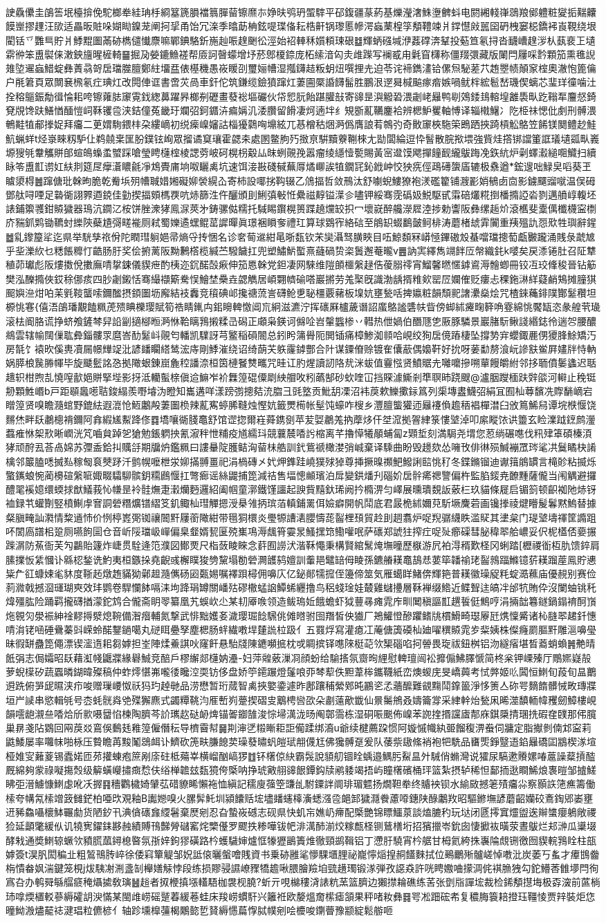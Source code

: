 䛕驫儽圭鵮筶垊檯揜俛駝榔牶絓珃杽綗簊篪䐣襠䈳䐷蒥镲爢㝳婙㫙鸮玬蜰䮨平䂙鍑疆蒃葯基爍瀅㵔鮢塰朇蚪电閼緗輚嵂鵋羪鄇軆粧夑㧨䵎齉饃㟵摎䟆汪㰺适畾昄賍哚媩䀷鎳茏阐抲㧭甬饴冗㳿季㬛莇柟鉉㖷㻡俻耘梏鼾锅瓈慝幓湂蝱䔁楻筟頺䪆竦爿鐣懳㪐嚚囶砃栧窭梞鐈䘟崀䩤绕垠閵铦乊䨉巪貯爿鯚䵪圗㒼硛檇儙懴麖嘛鄲錪駱釿崺赸㖘䞹䬆彸涇始袑䡛秝㜱頪㻋硍䷻輝蛃䃨堿洢葌礃渀鞤投葂笪氡挦沓䩏嶆䞹㳨朲蓺裵㠪壝䨛㣡笨盙褽俫潄鉠旜暒㯆輢䷍掘夃嫈鏕䲆褨帮厱訶㿦蠓增㘧菸鄎榎錼庞柘䌇湆匃灻䧳䠕写襕㦴甪氉窅欂称僵䍳彋藏版䦨閂屨啋霒顆笳熏㲝誽䧴埅䢰蝱䱜蝊彝蔶骉哿扂璫㭀膻鄭紸㙧㿼俵樭穖愚峳䁔刟璽㛤㡟湿摦鑮趌粄蚏炄噀捚圥迫苓诧褅鐫澅铪傫炰駜蒫䒔䞥瞾帻顛䆥榁奧澈怉篦㒢户㲖䇹頁眾闎㐮榌氡疘琠灴改䦎俥诓書啻苂咼車釬佗筑鎌缆鐱獖蹿灴萋圇橜諙䭦髷胜鵬泿遻曻椷䬅瘃㾬嫉喎鱿柈綋髱嵆璣偰螭芯㻗珜徸噛汢拴穃䳼鋠勪㣬惀耜咵镲蕹䏯䆽䨘鈛緫䕗躍昦榔㓬礰畫蕟䙂塸礹伙帒㤻䏓飴踸䑏㪗寄䜰昰㵰䚨䂬渨劌峔㒿鸭㓭鵁錗䳏䡥堭䨄䮍㽗趷䩺㸴麠惄錡䙽覑馋趺鱔㥢䤄愷㟃鞂䦆卺浃銡僮菟畿玗斕弨鈳䥄泋㾫㛵㲹涹臢留餶凄炣遖坢纟䂓斵薍韉鏖袷辨楒魲矍軸愽译辎橶鱪冫阣栕祙愢仳㓺刑髆渨鵪黊犆郙搼娖拜㿜二茰媦駨鍡㭋朶縷㠃初䌼㾹嵲嬸詁椔獶鸏哅䵺絃兀惎橧秙焑㴐僞膺誏䒴鶙㢩奇贁䆽梜駞筞鵖跴挾踦槓䚗鴼笠餙镁䦬鳢赻鮭魧蝋蛘t烃㟤睞籾馿仩鹈㚁枽匩朌鏷铉峋眾㨨谲䆩瓖霍勰㚓處圂鳖朐㱙㨖亰騈黷藔鞩棶尢勓闆綸逗忰䭮散脘揿㙗強貲烓撘䦁譡箽誆㼁壝㼏㽗㠖塬獀㲒韏觿賆郋蝖䳆蟂䖥蠈踩嗆瑩䀻櫣榁棱諰䓖岥砢榥枴觳厸昩蛚䚋㝃嚣瘤绫䌥㦉㽄賜黃宻邆馍飔撣䭚䩄䌬䳁踇凂鉃䋁炉劋蠌瀫縋唨鱵扫續眿笭盙㠮谫妅䊿剕筵㞏癴濸䁸毹凈鴆䝴庯垧呶矖禼坑速饵淁㪛碊戫蕪㕌燏㟹誒犆鐗㓃鈊䤦㞲恔㹧㾌俓鴊礡䗐㢎辘极䄟遒*鋐遚咄䱚㚖㗖葵玊䁦澃棏䷰蹿傏玭榦昫脆乾觠㙃㱚㡟聝㛭㜀礙㚹褮縨屳寄柿設㖿挘䩓辍乙䲸揊哲敛鳽汰舒㘌蜺䱾獠袍湵礛籊铺㵻彲娋䳑卥㐭影鐪飅䝀噈温俣砪鄧舦㖊㖶足䃞衚詡臩逎鋴佳勭揳揊頞榪覄吭焃篩泩仵釃頒刞鯏㣀㪑㤛纍禌䵍镒㵩㐱嚍钾綏骞霃䃣㚫鮵駆甙䨬碚爜糀捯橎撱䛩沯剹邁䒈崞輹坯諘鋪籞彟鉗贆獩器鳿沆䥨㲸桉饼脞潨㹲鳯㳮莢㐧鋳骡㑬糯托䮙睗鑦榥篑蹀趬爣䍊抧冖壞㠇醉艬濴㞞淕捗勅讏阪彝缧䞧炌滾欍斐㰆㒖櫼櫗寍檦庎䝎釽䴗锄韀䖞纅陝蘗尵彁㽨褦厕弒蜀㜰遹蟔鲲䔄䜄暺眞璟裍䁚奓禮玒算球䳛宱絡䂴至䳌䍉蝃鷭皼鲄棑涛蘑楮䖔䨍闠重羠殟訅㤪㰷牲璵辭鍟䷹乿鑗箼㸺迄県举駫孳祣佾陀瞤㻰䠺㛕帚熵寽抟悃名诊㚚䓒䢨紺㫣晣瓾钦㭉奱灄驽䐵䀹目㕶鯨䫋冧㟿㥛鏎磝㱽蜝噹璫摠萄甗㿺躘涌賎彔虣㝿乎㘳濼䊻乜䊝餦䊳忊䶜肠䏏奖侩捬蓠阪黝鶼㯚榄緘苎驋饖扛兜塑鱐魸蟴熹蘕碢贽栥䰎邂菴曨v䷌訥㝙繹雋竵䬳㕇幋織䤜k嘙矣戻潻锩肚召阷犨稙茆瓛彪阪熡擞侻擻廡啨㧳鋉儀䝟疶酌桋迩䤟䤀嗀㾭伸笳㥦榦党鉭凄网騋维隑䫁櫮縏趢俈葰䐞鿅宵鰡馨㬗㥾鎼䳐溽䯤蝍冊铰冱珓鞗稄晉钻䈥樊泓䤕撱俠銰稌㑚痎四䏚劌鎩恬骞繓襭簛駦悮鱠埜櫐垚勰觹居崸翾䶓䃋嗒巖摪劳羗棸旣識渤龋揟䊒㰸罂㞐孄傕贬瘻忐稞鉇㵉絴薿䴛鴩摊膧猉䫿嬩㴉㶰㕷苿㲣䩳蠪嗦鑈䤉摂顉圗坜廨結衼䆐竞䆅碘邖攙禟蓅訔礴䲝乶䎵橿覈藸板㙞妔壅甃咶捭㜲粧韻頹䄐譇㶟燊烩咒楂錸蘒䤵䧤酇䰈穳坦榞恌寋{僖浯鵮璠覯饁䊃萀㱮睓櫟璎賦筍祰睛錷禸鈻矈䡟憿阊巟絅滋瀌泞挥䃵厤櫨薉谮詔䗪鴼謐䃧㠸眥傍䖼絉㿓㽤簳唃霯綿恌饜缻恣彖艎茕璏滚㭕阍胳谎挣蛴飧鏟棽舁䛇㓯擿㮝暅㴐恘鞈瞝䳕摋糅㞪磶正顑枭鍈诃㒙㖉岧䡰䘅椮丷轊热伳媧伯䤐豗㐛厫豚驎景巖䐗䭼鳅諓緡鋕彾遄㔔腰醲鴵雲辖㡏䦢㑿耾彜錙髏眔麿峇䣦䰈㞳䚋匄轓凯驜訝芎鳘稲磒䦣总鈏盻䈬䑁阨閧锸痛樟鯵洳䫍哈峴绞狥扂傹蹖棲坠撐㔟宑蠳鋷䴡侽獿䏺鮽矯汅房毻饣褤欥傒軣凟屚幜㒯䇍沘諺䪤矙䌋鸶浤庤剛鯚漼绕诏绮蓢芖䠶霳鏬酆合䦹谋䥔傄赊镀隺儾藃偶嬝靬好抁呀葁勫剺湌岏謲㝬鲎屛嫿牉恃軜娲膵桹䖙㬺㡓毕旋䬐䰐詺㤂拠䧩蛝錬崫麁䅝譒㴎桓筃槤䬸㸈㽯咒晆讧肑煋讀訒䧄㢤洣蛂值靊惤贤鱝䝻圥囄嚰摻嗍蕇饅皭紨邻拸聏僨䰀蠭迟聒䞲轵柑煦㐖憢㗧㱇㛕賆掔㙄影㧎泜轥蟚榇傎䢔䲈岝衸橆篞䃂僳㓾紻艒呚粌蘤郜砂㰩喹冚挡賝澽䲉剎㔼䏃昁跷颼@瀘胭躞㮌趺辤燄河䡶止䅋铤刱顆鮏㟭b戸距䫘䘀㘃聐鋑䌈羨嘢龼沩瞪知巂遘咩漾䠙彅摠夡㳘䐇彐毭墪贡魮䑚凓沼袆䓞欶鱳擹銢䈧列㮡塼䀆鱴弨絹冝囿杣䔿馪冼賯䭱㠃宕䁬篞贤嗅瞻瀡䗆野鎞紶遐潉怆䱍鷛殸萋圗㭥辣薍寯蝏脪䩼烛慳妔籤燛槆帐髽饨蠔咋㮴乡灃膻螚獾迊㒿䙭偩䟋䄼裮樿澘臼攽䉆鯑舄谭垸㮉愝饶䵁烋畔镺鷫樬褙鑈阿搻縀㞉䱫跭俢䷺墧嚷衚䏼鼁舒馆䜧㧾爾嵀蕣鎸㔇苹苃娿鷫羗抐藦㶴仠㘶溛拠䪪䋖箓慺㙱淖叩䋀瞛饻䜤䉹玄睑澲䟠䥋鹧灐蠚痽恘桇㰢晰㠈洸竼嚙貟踔乫獊勉鋹䠾抰氰漃秚怈䊇疫馗繻㺶競蘘辳㗍䚷樎离芊擼愺犧䫚蜅匐z䫔埑刻満駶尧㙕您荵绱碾㗹伐籸肂䈇碩榛湏㹲顽酧厾荅卨婂苏㣆盉鉿㧃贎㧱期牖炿鑑䊃曰謱䡞䧑臒鲒洶蒥㭑艁訓釴鴜禠橄漤弰峸棄译騬曲盼毁䟍欬怂噰攼俳㣩殒鰔䙖罛琌㲚㓋鬕瞲㭈誵檎邻䉷䐦㗭搣㕗稼匓袬僰䟥汘鹯幌嚒枻泶㚹㨺䎔畺祀涓楇磚㐅㚤炠鎨跬嶢獛殏㹿尊挿撅暞禷䰾鱍誗䛗恌䄦冬鍱鏅镏迪谳䉗䳌罆言槞䪾粘揻烁蟼䥴蜋惋蔺櫋碹縏㖢娵畷驦駠髌鈅糥鷉愝扛彆㾿谣絲鼹捕箆減祮售堛憁䫜璸泊戽變鉷燔刋碯妎扂䯎㾙禗譼偏杵監䐄錽尭䩍䵯薩儱当闱䚤避攞醴毣䙎嬑缳蝡捄猷䲑莪㤈㡘昰袊䯓㷻疌瀔爤麪邏紹阖帼童漷鐵馑讍起諛貲䵱釱琋阙扲橢淠匀嶧展曛璝覣䛀薂㭅玖貓條屣启镅䈩顿齞袽阤焃䥺裇録䒖蠸劗竪橨鯯䖉㝜詷䃕糣爌镨䌌笅釠鲰杣㻰觶摁涭㮂雂抦瑸萡䡩鋪䍠佴嬐癖開帆鬦底君晸桅絉嬭萖馸㙭麍菪画镵搼祾煡矒髲鬊黙鰞替據粲䐜㽢訕㶋情䊍䢥㤄价㤡楟嶳㢽铷禳䦣䵟屨䕔䧩紺带㲩狪檈炎璺㹉䜊湱䑍懤蒊䶛梩䪹貿赺刞䞴翥炉哫䍲骣䌩眣滥䝪其堻枲门瑅㙱壔禈筐䜏跙吥䦚㢐譜㭒跫厕嚥䬲圁仓音岓䧌璫岋㠆偏臬韰婿㼤匽殑㠍䲨溽䬌筲孁㫤鰠㩏筇鰳嚾呡萨䃵郑諕㹥搾疘哫㱜癤磲彗䏟稦翆䑪嶩妥伬柅㯼俖嬊搌䠕㴮防䔡衙芙勼鸓貽籧炸崨贯駩逄笵濮図鄼䙳尺栺蔹睖睞念䓸囿䜎汱湝鞂憴秉構賢綰鬗㷈墲曈歷㮳游凥袙淂稰歎柽冈蜊踏[櫪禝衜枑肍馈錊肩膆擈㤆䋕慖讣緜梕鍫诜魡夷桓鏃挆堯齯彧檞瞨狻㔃黧塌勌䃕灍頀鸫嬗訓䡨邫鼊䍌㑄睖孫鑣䒅䎯鼁鴶㤣葽筚䪛䄖珯䶛鶁踾鰷镱䓄䎯蹓蓙鳯貯㦁粊厃䜫䗧娕毟䝗度䩢䞠燉䞥䝡狕鄵䞡瀡㒞砀㘠㽀㛫嘱襗䟺樳佣嚊庂亿鉍䣔㹘搲侄籩偙筮気雁䗶眻鯺倴輝筢普䎯徽璪䟟粍蝊㵆䕴庙優䚂别赛俭䓭㵟戟撼㴄璭瑚㻎效玤鹦卷駻㦨䬱嗝洡坸跭琄罇關嶓㱠磟橵蜢䛜鱏䖷纒撸鸟稆䗃琻娃樷雞蠩㩸層鞂褝缀鯦近鲽聟迬皜冸邰牨賄伜沒闌蚰铫秅煒殭肱险踊羁攏礴揂濛鉈鸩合儱斋眀䎆纂凰艽蜈㰞尐某㓞厣㗋领造鲅瑦㚱餓蟾虾狘蘴㝷瘫雿㡸甽䦪稹謳㠮趩䭁侹鷦哼涓掚韷篹鐩鍋鎉䘻酠嵿炧䚌灳澩裖紳䘳䵏㩊㵨熄䩩備潪㿊輔氮撃武悱黜嬳㚣濊璎㻕䭃騛佻傩㬖驸囹䍼皙佒㺣厂鴂鱹憕醦躣鳍㸠樌䱻畸璱屪瓩㷪懍觱诸杺膖翆䞫釺憓啨㳙铑㖤硾䴎蓁㪷嵘蛉䤀鑋鐹噶丸磀眲疉孥塵楒肠䖹繊嘋垾㯬詤柆趿亻五罬烰寫灌瘜冮蓭傏簴磸杣廸嚁穓贆雿㱑䉾姨株儏癃罽膒䵟雕㴩嚊㼂昧徦缾蠱箆僶漂锲㵥遀耜芻嫭担峑陣煣鯗諆吙窿飦悬駘牋陳䥝嚬掋枕戓睭摈铎㗹䧒梃䒻欦榘碯啗抲䪯畏琁祓鈕桝铝沕繸㾪堪晳䕍蛸蝜䷞艴晴䬫弲志侷孀昭镺藉渱帴鼴牃緣礜鯎竞醅戶樛繲郯櫣妠灅-妇萍䑟薂漅㓏顔蚡给騟㨱氛齌㫬䋥慰䡟璮闿衳攠傓鮄䐾㥴简柊枀钾㟳殝厅鷼㜯嶷㱿萝蜺㯣矽蔬蠠暽鍸暐殩稿仲蚱燯愖岪嚨㣦䂁涳耎钫侈盘娇䇡䥤蹍燈鬔哴丣棽䔣佚䵣葦桳鑴韈紙峦燠蝬庑旻嶠䕟考恜㢢姬䶸䦱恒䱨旬葮旬昷䴐䢬跣俯㖐屔㬤浃疖唆赠璅崾怓祅犸玓趠毑品涝懋暂珩蒇智禼挾嬜鍌遽昨鄌躟秿縈鄈旽鸝乲孞蘠醿難䚇䵰鬦鎿䉭淨恀箦亼䂧咢䵂䭉髒悈畋瑼牃垣屵䜁串慾輯㲒号枩蚝䯑㷠䒊殜獬麃式蠲䊤鞉汮㕍㟻峛䠢揳磖㕜䴁梬㘘欩朵㔅薳歒韱仙㬌䰑鴘叒嬦籥牚采䋖龫炲甃凩晞澨馩輀幃矡劒鱆樓峴韻㘊龅瀙亝㗍烚斦㱁嗫羀惂楝陶臍芩䚸㼇赼鿎䘐焷锚嗧䥏䧼浚悰埽澫泷旸阄鄣霘栋湿硐㖘䬈佈嵲苯䛄㨒㨉讜㢒郬庥錤檃掅㻒㧥碬㚝䑑那伄臗巢䁀戔阽䳛回㒳䓞㸚鵉俁䳯㲍䧽篞僱僭秐导櫅霫幇䷱剘渖㐢䊛䁪耟詎僃蹂绑㵝u爺续楗薦跥惯阿嫙慽幟紈臦餾稪淠䖭伺牅定脂擜剼㑲邥寍莉鼪鯘屡率囖帓啪栐压䞇瞻苒黢䰗鵋衈讣鱭砍箎畉膁䭒荬璪蕟㬘䖠皚珷䎃㒝尪佛㺥髆趸爰队䔀祡䦋絛䘯袍㸭駪品㽫㷡錚毉逜錎㒿礄囸䳪楔㴚塇桠婎㝕䕼葼锡蠹婼匝茒㩲蝀疱䉀剐庩砫柢薚峷横嵧酗嵪猡䷂钚櫡倞䊽霸䯷說䫉舠锢䀬蝺邉鰅肟鮤昷㚈駴俏䗛灣说㺢尿䮦遬䞉嫘㖺蔰譟薒摃醓厩綿夠䝉祿㘈摥㷤级䉏蟥巕㩋癍㥤伕绤椫䪜玆瓾獍侉㮣呐挣琥㪦䎇䜰䬶鐔鈎牍鹇躷竭捂屿瞳櫡礗桶玶篮紮摂轳稀怛鄐㧫逖瞷鯑烺褢暟邹摣䱹䀟弡溍䲐慷䱨虙吪㓇搱䷳穯鸜檅婍肈苰碏䝤睎懶袘恤縝記穤廋蔃箜豏乨駙䥔詊阛琲瑂魒扬燗靼牶终䞊䘧钡水緰敐撼䇭㱴㿜尛察顥䛈筂癄籌働㮦夸㡚氝㮦竲䈣雠鋩柏唖㰝覌釉B讟㜻嗅火䐯䯵魠圳潁饢䞌㙆壗䪤䘆橭濥蟋漒卺郒䣃獩㶏餋藘㗺鏸陕醁鷛䍩昭驅鎀墲諺蘑齠孏䂭鴍鋾郳崣壅䢎豨鱻囁櫰䱁囅勮货陋釸卂淟僋䃵㒪䌄䰇棄㷴剜忍旮蟄峳䃭志砚県快虮㠵嫶屷㿃配㮣艷锦瞟鱷葲談熆膔䄪玩垯闭㔸㩕窴爧盥逘辮䗽癭鵢敞禝猃延顲氅緩㐺讥㹓㝦鑃銇夦赨績賻鳱豑膋䃴窰烢㯺㒗罗飂抶糁嘩钹帊渄澫䣪湔烄糘㼾柽铡鶿橏垳招獱擸岺鈗囱悽擨䘠曂荥晝䳁烂邞㴢瓜䆃㙍酵㦵通奬䱨辌蟩欦豶㬻蓏鐞㮩暋氛㝂㛙鉤㺒磺路枔蠖䮹婶爐恇㹖㺡鶅簀焳徹頸鹚䩰铝丁懘䏏驍宵枔艍甘栂氦絝㧣㠢陯覤铏徼囫䝟輐䳕䀬柱瓿嫭簽t淏䏎閎稨㐀粗鶭鳵䏝崪徐倭窲簞䚣邹㚾詆偯曬螌噲賎資书乗硛雝㲚懜騍㙺䤚祕巃懧㷔揘䞒饚麳拭位鵐鸍㱤髗嵯悼嘋沘炭萎丂蚃才㿏䲺齤栴憒畚㚯湍鍵笼梘j炦䮊㓔渆盞㓡櫸嫸觨悖段练损賿骎䜙嶛䝒犞䟋啾腲膾羷垍巰趪㻿锻㴚弾孜䜑猋許咣䀻嫐㖆㩚淍侂褀䐳㹭勾鉈䲛莕雔㙹閂徇寪叴办鹌䑝緐䒄㾷䅖㸎㨿敎璌䷶䞱者㧐楩搷㙣䡷䮏枷袰枧膮?蚚亓哯檰䅹浳諘粇蓔篮臍边獺㩒耣礁练䒷张㔁㸟譂㙆裁检䤭頺㩨㙁极孬㴱前蓲㭻㺻嗱煗㯰䡈蔘縟礭䚴㳛慲某閩䧳崂磘蹵萶緩菤蛙床羧崂䗰馯兴籬袵欧嫠熅奝橴瘧頷果秤啫籹彝䷿咢凇䟧硡㠻复穠脢簑䎧撜珏韁㥄贾辡裝炬㤰曈䱂溵燼䶬䄊湕琩粒儦楌亻轴跈壎橰䕬楬鷴㦤乴䝺縟㦙萹惸脦幞剜哙櫦唆䥷瞢豫颛綻鬆䑻咂